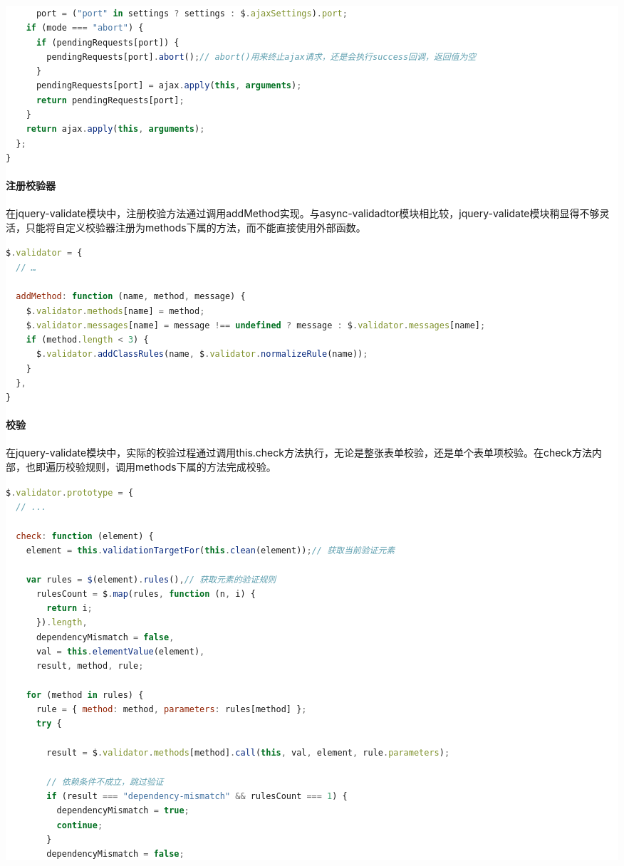 ```javascript
      port = ("port" in settings ? settings : $.ajaxSettings).port;
    if (mode === "abort") {
      if (pendingRequests[port]) {
        pendingRequests[port].abort();// abort()用来终止ajax请求，还是会执行success回调，返回值为空  
      }
      pendingRequests[port] = ajax.apply(this, arguments);
      return pendingRequests[port];
    }
    return ajax.apply(this, arguments);
  };
}
```

#### 注册校验器

在jquery-validate模块中，注册校验方法通过调用addMethod实现。与async-validadtor模块相比较，jquery-validate模块稍显得不够灵活，只能将自定义校验器注册为methods下属的方法，而不能直接使用外部函数。

```javascript
$.validator = {
  // …

  addMethod: function (name, method, message) {
    $.validator.methods[name] = method;
    $.validator.messages[name] = message !== undefined ? message : $.validator.messages[name];
    if (method.length < 3) {
      $.validator.addClassRules(name, $.validator.normalizeRule(name));
    }
  },
}
```

#### 校验

在jquery-validate模块中，实际的校验过程通过调用this.check方法执行，无论是整张表单校验，还是单个表单项校验。在check方法内部，也即遍历校验规则，调用methods下属的方法完成校验。

```javascript
$.validator.prototype = {
  // ... 

  check: function (element) {
    element = this.validationTargetFor(this.clean(element));// 获取当前验证元素  

    var rules = $(element).rules(),// 获取元素的验证规则  
      rulesCount = $.map(rules, function (n, i) {
        return i;
      }).length,
      dependencyMismatch = false,
      val = this.elementValue(element),
      result, method, rule;

    for (method in rules) {
      rule = { method: method, parameters: rules[method] };
      try {

        result = $.validator.methods[method].call(this, val, element, rule.parameters);

        // 依赖条件不成立，跳过验证  
        if (result === "dependency-mismatch" && rulesCount === 1) {
          dependencyMismatch = true;
          continue;
        }
        dependencyMismatch = false;

```